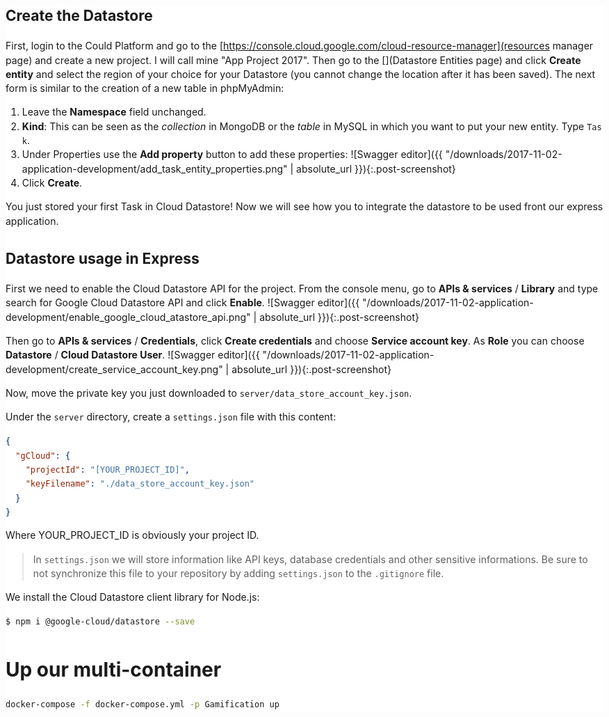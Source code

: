 ## Create the Datastore
First, login to the Could Platform and go to the [https://console.cloud.google.com/cloud-resource-manager](resources manager page)
and create a new project. I will call mine "App Project 2017".
Then go to the [](Datastore Entities page) and click **Create entity** and
select the region of your choice for your Datastore (you cannot change the
location after it has been saved).
The next form is similar to the creation of a new table in phpMyAdmin:

1. Leave the **Namespace** field unchanged.
2. **Kind**: This can be seen as the _collection_ in MongoDB or the _table_ in
MySQL in which you want to put your new entity. Type `Task`.
3. Under Properties use the **Add property** button to add these properties:
![Swagger editor]({{ "/downloads/2017-11-02-application-development/add_task_entity_properties.png" | absolute_url }}){:.post-screenshot}
4. Click **Create**.

You just stored your first Task in Cloud Datastore!
Now we will see how you to integrate the datastore to be used front our express
application.

## Datastore usage in Express
First we need to enable the Cloud Datastore API for the project.
From the console menu, go to **APIs & services** / **Library** and type search
for Google Cloud Datastore API and click **Enable**.
![Swagger editor]({{ "/downloads/2017-11-02-application-development/enable_google_cloud_atastore_api.png" | absolute_url }}){:.post-screenshot}

Then go to **APIs & services** / **Credentials**, click **Create credentials**
and choose **Service account key**.
As **Role** you can choose **Datastore** / **Cloud Datastore User**.
![Swagger editor]({{ "/downloads/2017-11-02-application-development/create_service_account_key.png" | absolute_url }}){:.post-screenshot}

Now, move the private key you just downloaded to
`server/data_store_account_key.json`.

Under the `server` directory, create a `settings.json` file with this content:
```json
{
  "gCloud": {
    "projectId": "[YOUR_PROJECT_ID]",
    "keyFilename": "./data_store_account_key.json"
  }
}
```
Where YOUR_PROJECT_ID is obviously your project ID.

> In `settings.json` we will store information like API keys, database
credentials and other sensitive informations. Be sure to not synchronize this
file to your repository by adding `settings.json` to the `.gitignore` file.

We install the Cloud Datastore client library for Node.js:
```bash
$ npm i @google-cloud/datastore --save
```

# Up our multi-container
```bash
docker-compose -f docker-compose.yml -p Gamification up
```

